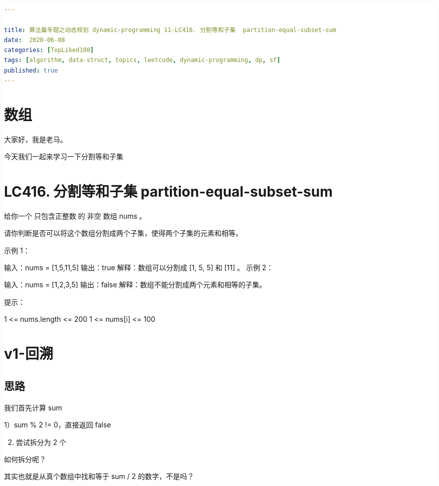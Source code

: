 ```yaml
---

title: 算法篇专题之动态规划 dynamic-programming 11-LC416. 分割等和子集  partition-equal-subset-sum
date:  2020-06-08
categories: [TopLiked100]
tags: [algorithm, data-struct, topics, leetcode, dynamic-programming, dp, sf]
published: true
---
```



# 数组

大家好，我是老马。

今天我们一起来学习一下分割等和子集

# LC416. 分割等和子集  partition-equal-subset-sum

给你一个 只包含正整数 的 非空 数组 nums 。

请你判断是否可以将这个数组分割成两个子集，使得两个子集的元素和相等。

示例 1：

输入：nums = [1,5,11,5]
输出：true
解释：数组可以分割成 [1, 5, 5] 和 [11] 。
示例 2：

输入：nums = [1,2,3,5]
输出：false
解释：数组不能分割成两个元素和相等的子集。
 

提示：

1 <= nums.length <= 200
1 <= nums[i] <= 100

# v1-回溯

## 思路

我们首先计算 sum

1）sum % 2 != 0，直接返回 false

2) 尝试拆分为 2 个

如何拆分呢？

其实也就是从真个数组中找和等于 sum / 2 的数字，不是吗？
